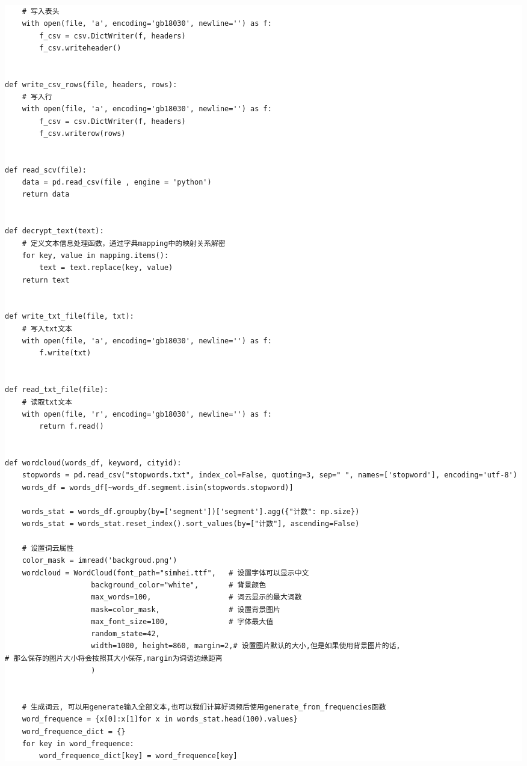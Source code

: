 ```
    # 写入表头
    with open(file, 'a', encoding='gb18030', newline='') as f:
        f_csv = csv.DictWriter(f, headers)
        f_csv.writeheader()


def write_csv_rows(file, headers, rows):
    # 写入行
    with open(file, 'a', encoding='gb18030', newline='') as f:
        f_csv = csv.DictWriter(f, headers)
        f_csv.writerow(rows)


def read_scv(file):
    data = pd.read_csv(file , engine = 'python')
    return data


def decrypt_text(text):
    # 定义文本信息处理函数，通过字典mapping中的映射关系解密
    for key, value in mapping.items():
        text = text.replace(key, value)
    return text


def write_txt_file(file, txt):
    # 写入txt文本
    with open(file, 'a', encoding='gb18030', newline='') as f:
        f.write(txt)


def read_txt_file(file):
    # 读取txt文本
    with open(file, 'r', encoding='gb18030', newline='') as f:
        return f.read()


def wordcloud(words_df, keyword, cityid):
    stopwords = pd.read_csv("stopwords.txt", index_col=False, quoting=3, sep=" ", names=['stopword'], encoding='utf-8')
    words_df = words_df[~words_df.segment.isin(stopwords.stopword)]

    words_stat = words_df.groupby(by=['segment'])['segment'].agg({"计数": np.size})
    words_stat = words_stat.reset_index().sort_values(by=["计数"], ascending=False)

    # 设置词云属性
    color_mask = imread('backgroud.png')
    wordcloud = WordCloud(font_path="simhei.ttf",   # 设置字体可以显示中文
                    background_color="white",       # 背景颜色
                    max_words=100,                  # 词云显示的最大词数
                    mask=color_mask,                # 设置背景图片
                    max_font_size=100,              # 字体最大值
                    random_state=42,
                    width=1000, height=860, margin=2,# 设置图片默认的大小,但是如果使用背景图片的话,                                                   # 那么保存的图片大小将会按照其大小保存,margin为词语边缘距离
                    )


    # 生成词云, 可以用generate输入全部文本,也可以我们计算好词频后使用generate_from_frequencies函数
    word_frequence = {x[0]:x[1]for x in words_stat.head(100).values}
    word_frequence_dict = {}
    for key in word_frequence:
        word_frequence_dict[key] = word_frequence[key]
```